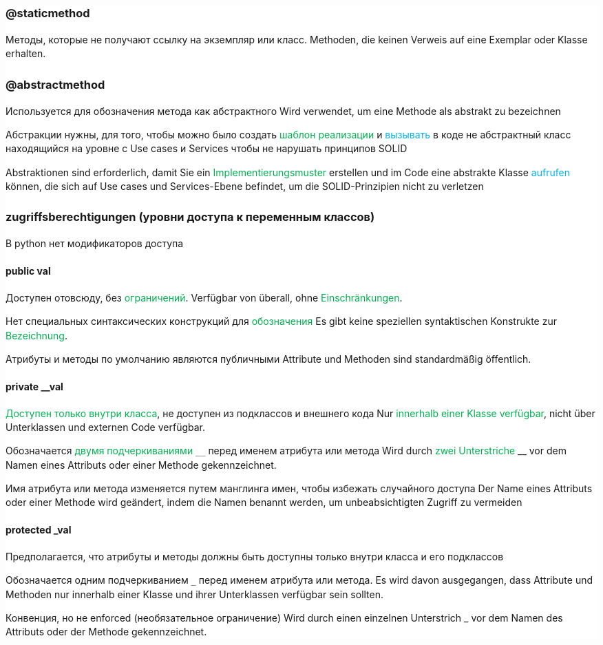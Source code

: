 #### 

### @staticmethod
Методы, которые не получают ссылку на экземпляр или класс.
Methoden, die keinen Verweis auf eine Exemplar oder Klasse erhalten.

### @abstractmethod
Используется для обозначения метода как абстрактного
Wird verwendet, um eine Methode als abstrakt zu bezeichnen

Абстракции нужны, для того, чтобы можно было создать <font color="#00b050">шаблон реализации</font> и <font color="#00b0f0">вызывать</font> в коде не абстрактный класс находящийся на уровне с Use cases и Services чтобы не нарушать принципов SOLID 

Abstraktionen sind erforderlich, damit Sie ein <font color="#00b050">Implementierungsmuster</font> erstellen und im Code eine abstrakte Klasse <font color="#00b0f0">aufrufen</font> können, die sich auf Use cases und Services-Ebene befindet, um die SOLID-Prinzipien nicht zu verletzen
### zugriffsberechtigungen (уровни доступа к переменным классов)

В python нет модификаторов доступа
#### public val

Доступен отовсюду, без <font color="#00b050">ограничений</font>.
Verfügbar von überall, ohne <font color="#00b050">Einschränkungen</font>.

Нет специальных синтаксических конструкций для <font color="#00b050">обозначения</font>
Es gibt keine speziellen syntaktischen Konstrukte zur <font color="#00b050">Bezeichnung</font>.

Атрибуты и методы по умолчанию являются публичными
Attribute und Methoden sind standardmäßig öffentlich.

#### private \_\_val
<font color="#00b050">Доступен только внутри класса</font>, не доступен из подклассов и внешнего кода
Nur <font color="#00b050">innerhalb einer Klasse verfügbar</font>, nicht über Unterklassen und externen Code verfügbar.

Обозначается <font color="#00b050">двумя подчеркиваниями</font> `__` перед именем атрибута или метода
Wird durch <font color="#00b050">zwei Unterstriche</font> __ vor dem Namen eines Attributs oder einer Methode gekennzeichnet.

Имя атрибута или метода изменяется путем манглинга имен, чтобы избежать случайного доступа
Der Name eines Attributs oder einer Methode wird geändert, indem die Namen benannt werden, um unbeabsichtigten Zugriff zu vermeiden
#### protected \_val
Предполагается, что атрибуты и методы должны быть доступны только внутри класса и его подклассов

Обозначается одним подчеркиванием `_` перед именем атрибута или метода.
Es wird davon ausgegangen, dass Attribute und Methoden nur innerhalb einer Klasse und ihrer Unterklassen verfügbar sein sollten.

Конвенция, но не enforced (необязательное ограничение)
Wird durch einen einzelnen Unterstrich _ vor dem Namen des Attributs oder der Methode gekennzeichnet.

